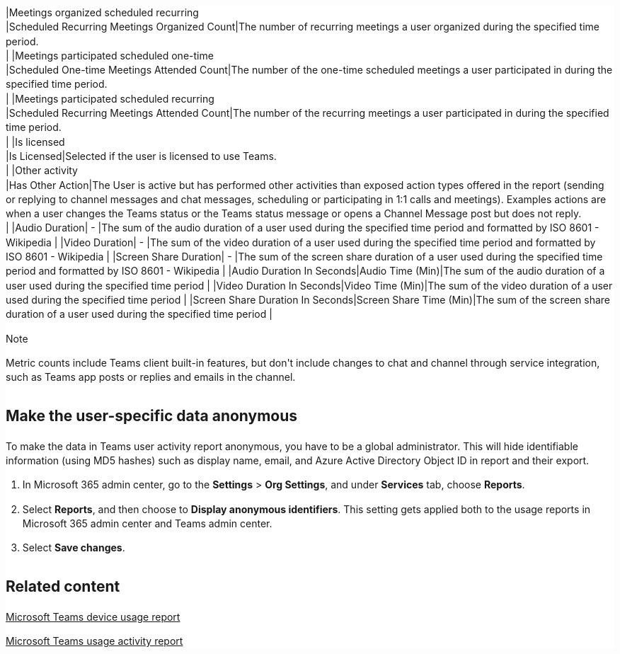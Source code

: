|Meetings organized scheduled recurring  <br/> |Scheduled Recurring Meetings Organized Count|The number of recurring meetings a user organized during the specified time period.  <br/> |
|Meetings participated scheduled one-time  <br/> |Scheduled One-time Meetings Attended Count|The number of the one-time scheduled meetings a user participated in during the specified time period.  <br/> |
|Meetings participated scheduled recurring  <br/> |Scheduled Recurring Meetings Attended Count|The number of the recurring meetings a user participated in during the specified time period.  <br/> |
|Is licensed  <br/> |Is Licensed|Selected if the user is licensed to use Teams. <br/>|
|Other activity  <br/>|Has Other Action|The User is active but has performed other activities than exposed action types offered in the report (sending or replying to channel messages and chat messages, scheduling or participating in 1:1 calls and meetings). Examples actions are when a user changes the Teams status or the Teams status message or opens a Channel Message post but does not reply.  <br/>|
|Audio Duration| - |The sum of the audio duration of a user used during the specified time period and formatted by ISO 8601 - Wikipedia |
|Video Duration| - |The sum of the video duration of a user used during the specified time period and formatted by ISO 8601 - Wikipedia |
|Screen Share Duration| - |The sum of the screen share duration of a user used during the specified time period and formatted by ISO 8601 - Wikipedia |
|Audio Duration In Seconds|Audio Time (Min)|The sum of the audio duration of a user used during the specified time period |
|Video Duration In Seconds|Video Time (Min)|The sum of the video duration of a user used during the specified time period |
|Screen Share Duration In Seconds|Screen Share Time (Min)|The sum of the screen share duration of a user used during the specified time period |

> [!NOTE]
> Metric counts include Teams client built-in features, but don't include changes to chat and channel through service integration, such as Teams app posts or replies and emails in the channel.

## Make the user-specific data anonymous

To make the data in Teams user activity report anonymous, you have to be a global administrator. This will hide identifiable information (using MD5 hashes) such as display name, email, and Azure Active Directory Object ID in report and their export.

1. In Microsoft 365 admin center, go to the **Settings** > **Org Settings**, and under **Services** tab, choose **Reports**.

2. Select **Reports**, and then choose to **Display anonymous identifiers**. This setting gets applied both to the usage reports in Microsoft 365 admin center and Teams admin center.

3. Select **Save changes**.

## Related content

[Microsoft Teams device usage report](../activity-reports/microsoft-teams-device-usage-preview.md)

[Microsoft Teams usage activity report](../activity-reports/microsoft-teams-usage-activity.md)
